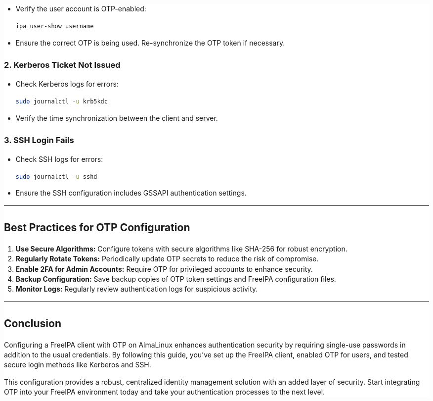 - Verify the user account is OTP-enabled:

  ```bash
  ipa user-show username
  ```

- Ensure the correct OTP is being used. Re-synchronize the OTP token if necessary.

### **2. Kerberos Ticket Not Issued**

- Check Kerberos logs for errors:

  ```bash
  sudo journalctl -u krb5kdc
  ```

- Verify the time synchronization between the client and server.

### **3. SSH Login Fails**

- Check SSH logs for errors:

  ```bash
  sudo journalctl -u sshd
  ```

- Ensure the SSH configuration includes GSSAPI authentication settings.

---

## **Best Practices for OTP Configuration**

1. **Use Secure Algorithms:** Configure tokens with secure algorithms like SHA-256 for robust encryption.
2. **Regularly Rotate Tokens:** Periodically update OTP secrets to reduce the risk of compromise.
3. **Enable 2FA for Admin Accounts:** Require OTP for privileged accounts to enhance security.
4. **Backup Configuration:** Save backup copies of OTP token settings and FreeIPA configuration files.
5. **Monitor Logs:** Regularly review authentication logs for suspicious activity.

---

## **Conclusion**

Configuring a FreeIPA client with OTP on AlmaLinux enhances authentication security by requiring single-use passwords in addition to the usual credentials. By following this guide, you’ve set up the FreeIPA client, enabled OTP for users, and tested secure login methods like Kerberos and SSH.

This configuration provides a robust, centralized identity management solution with an added layer of security. Start integrating OTP into your FreeIPA environment today and take your authentication processes to the next level.
